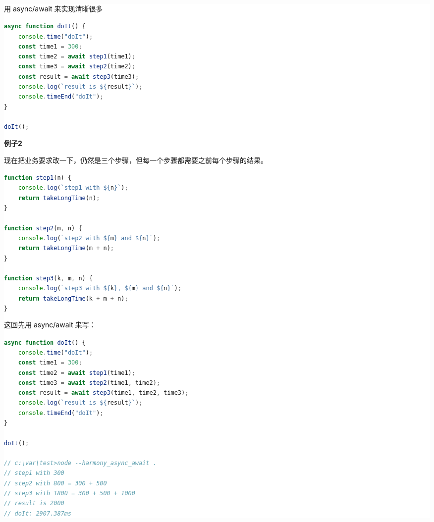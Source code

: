 用 async/await 来实现清晰很多

```javascript
async function doIt() {
    console.time("doIt");
    const time1 = 300;
    const time2 = await step1(time1);
    const time3 = await step2(time2);
    const result = await step3(time3);
    console.log(`result is ${result}`);
    console.timeEnd("doIt");
}

doIt();
```

**例子2**

现在把业务要求改一下，仍然是三个步骤，但每一个步骤都需要之前每个步骤的结果。

```javascript
function step1(n) {
    console.log(`step1 with ${n}`);
    return takeLongTime(n);
}

function step2(m, n) {
    console.log(`step2 with ${m} and ${n}`);
    return takeLongTime(m + n);
}

function step3(k, m, n) {
    console.log(`step3 with ${k}, ${m} and ${n}`);
    return takeLongTime(k + m + n);
}
```

这回先用 async/await 来写：

```javascript
async function doIt() {
    console.time("doIt");
    const time1 = 300;
    const time2 = await step1(time1);
    const time3 = await step2(time1, time2);
    const result = await step3(time1, time2, time3);
    console.log(`result is ${result}`);
    console.timeEnd("doIt");
}

doIt();

// c:\var\test>node --harmony_async_await .
// step1 with 300
// step2 with 800 = 300 + 500
// step3 with 1800 = 300 + 500 + 1000
// result is 2000
// doIt: 2907.387ms
```
